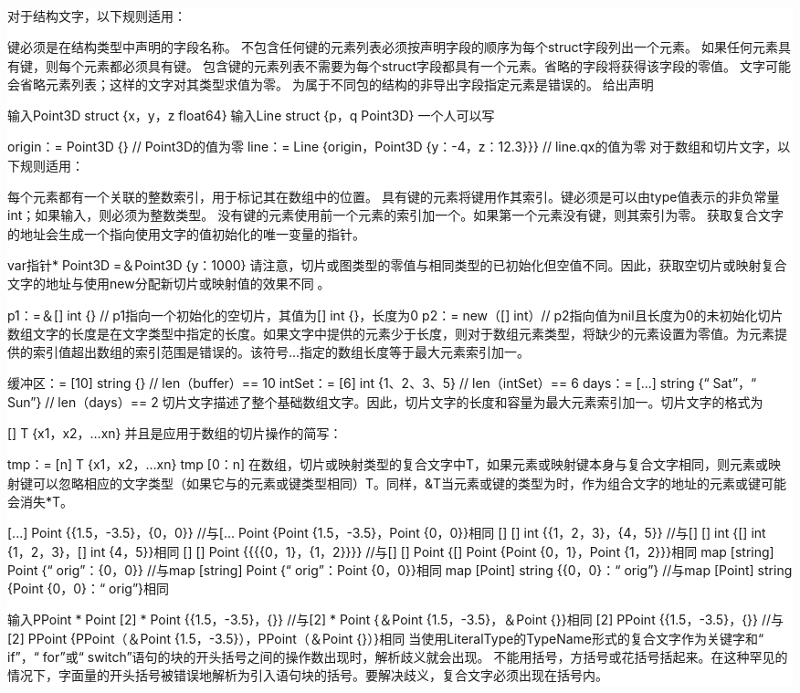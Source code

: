 对于结构文字，以下规则适用：

键必须是在结构类型中声明的字段名称。
不包含任何键的元素列表必须按声明字段的顺序为每个struct字段列出一个元素。
如果任何元素具有键，则每个元素都必须具有键。
包含键的元素列表不需要为每个struct字段都具有一个元素。省略的字段将获得该字段的零值。
文字可能会省略元素列表；这样的文字对其类型求值为零。
为属于不同包的结构的非导出字段指定元素是错误的。
给出声明

输入Point3D struct {x，y，z float64}
输入Line struct {p，q Point3D}
一个人可以写

origin：= Point3D {} // Point3D的值为零
line：= Line {origin，Point3D {y：-4，z：12.3}}} // line.qx的值为零
对于数组和切片文字，以下规则适用：

每个元素都有一个关联的整数索引，用于标记其在数组中的位置。
具有键的元素将键用作其索引。键必须是可以由type值表示的非负常量 int；如果输入，则必须为整数类型。
没有键的元素使用前一个元素的索引加一个。如果第一个元素没有键，则其索引为零。
获取复合文字的地址会生成一个指向使用文字的值初始化的唯一变量的指针。

var指针* Point3D =＆Point3D {y：1000}
请注意，切片或图类型的零值与相同类型的已初始化但空值不同。因此，获取空切片或映射复合文字的地址与使用new分配新切片或映射值的效果不同 。

p1：=＆[] int {} // p1指向一个初始化的空切片，其值为[] int {}，长度为0
p2：= new（[] int）// p2指向值为nil且长度为0的未初始化切片
数组文字的长度是在文字类型中指定的长度。如果文字中提供的元素少于长度，则对于数组元素类型，将缺少的元素设置为零值。为元素提供的索引值超出数组的索引范围是错误的。该符号...指定的数组长度等于最大元素索引加一。

缓冲区：= [10] string {} // len（buffer）== 10
intSet：= [6] int {1、2、3、5} // len（intSet）== 6
days：= [...] string {“ Sat”，“ Sun”} // len（days）== 2
切片文字描述了整个基础数组文字。因此，切片文字的长度和容量为最大元素索引加一。切片文字的格式为

[] T {x1，x2，…xn}
并且是应用于数组的切片操作的简写：

tmp：= [n] T {x1，x2，…xn}
tmp [0：n]
在数组，切片或映射类型的复合文字中T，如果元素或映射键本身与复合文字相同，则元素或映射键可以忽略相应的文字类型（如果它与的元素或键类型相同）T。同样，&T当元素或键的类型为时，作为组合文字的地址的元素或键可能会消失*T。

[...] Point {{1.5，-3.5}，{0，0}} //与[... Point {Point {1.5，-3.5}，Point {0，0}}相同
[] [] int {{1，2，3}，{4，5}} //与[] [] int {[] int {1，2，3}，[] int {4，5}}相同
[] [] Point {{{{0，1}，{1，2}}}} //与[] [] Point {[] Point {Point {0，1}，Point {1，2}}}相同
map [string] Point {“ orig”：{0，0}} //与map [string] Point {“ orig”：Point {0，0}}相同
map [Point] string {{0，0}：“ orig”} //与map [Point] string {Point {0，0}：“ orig”}相同

输入PPoint * Point
[2] * Point {{1.5，-3.5}，{}} //与[2] * Point {＆Point {1.5，-3.5}，＆Point {}}相同
[2] PPoint {{1.5，-3.5}，{}} //与[2] PPoint {PPoint（＆Point {1.5，-3.5}），PPoint（＆Point {}）}相同
当使用LiteralType的TypeName形式的复合文字作为关键字和“ if”，“ for”或“ switch”语句的块的开头括号之间的操作数出现时，解析歧义就会出现。 不能用括号，方括号或花括号括起来。在这种罕见的情况下，字面量的开头括号被错误地解析为引入语句块的括号。要解决歧义，复合文字必须出现在括号内。

